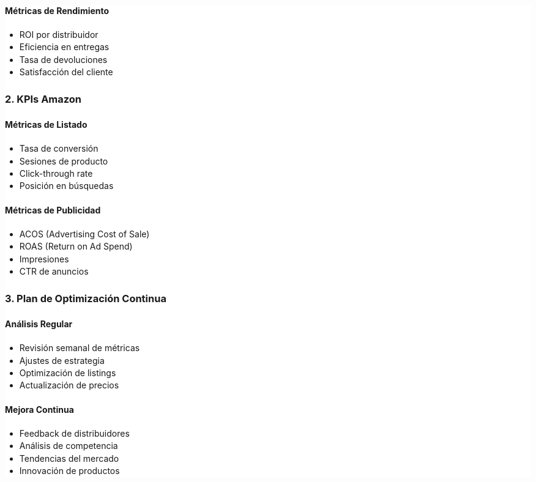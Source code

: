 #### Métricas de Rendimiento
- ROI por distribuidor
- Eficiencia en entregas
- Tasa de devoluciones
- Satisfacción del cliente

### 2. KPIs Amazon

#### Métricas de Listado
- Tasa de conversión
- Sesiones de producto
- Click-through rate
- Posición en búsquedas

#### Métricas de Publicidad
- ACOS (Advertising Cost of Sale)
- ROAS (Return on Ad Spend)
- Impresiones
- CTR de anuncios

### 3. Plan de Optimización Continua

#### Análisis Regular
- Revisión semanal de métricas
- Ajustes de estrategia
- Optimización de listings
- Actualización de precios

#### Mejora Continua
- Feedback de distribuidores
- Análisis de competencia
- Tendencias del mercado
- Innovación de productos
